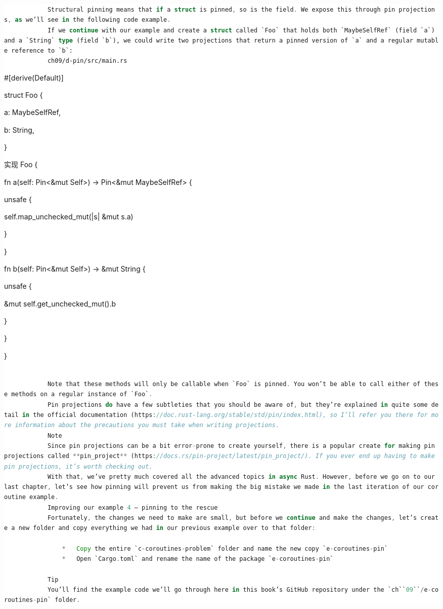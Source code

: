```rs
			Structural pinning means that if a struct is pinned, so is the field. We expose this through pin projections, as we’ll see in the following code example.
			If we continue with our example and create a struct called `Foo` that holds both `MaybeSelfRef` (field `a`) and a `String` type (field `b`), we could write two projections that return a pinned version of `a` and a regular mutable reference to `b`:
			ch09/d-pin/src/main.rs

```

#[derive(Default)]

struct Foo {

a: MaybeSelfRef,

b: String,

}

实现 Foo {

fn a(self: Pin<&mut Self>) -> Pin<&mut MaybeSelfRef> {

unsafe {

self.map_unchecked_mut(|s| &mut s.a)

}

}

fn b(self: Pin<&mut Self>) -> &mut String {

unsafe {

&mut self.get_unchecked_mut().b

}

}

}

```rs

			Note that these methods will only be callable when `Foo` is pinned. You won’t be able to call either of these methods on a regular instance of `Foo`.
			Pin projections do have a few subtleties that you should be aware of, but they’re explained in quite some detail in the official documentation (https://doc.rust-lang.org/stable/std/pin/index.html), so I’ll refer you there for more information about the precautions you must take when writing projections.
			Note
			Since pin projections can be a bit error-prone to create yourself, there is a popular create for making pin projections called **pin_project** (https://docs.rs/pin-project/latest/pin_project/). If you ever end up having to make pin projections, it’s worth checking out.
			With that, we’ve pretty much covered all the advanced topics in async Rust. However, before we go on to our last chapter, let’s see how pinning will prevent us from making the big mistake we made in the last iteration of our coroutine example.
			Improving our example 4 – pinning to the rescue
			Fortunately, the changes we need to make are small, but before we continue and make the changes, let’s create a new folder and copy everything we had in our previous example over to that folder:

				*   Copy the entire `c-coroutines-problem` folder and name the new copy `e-coroutines-pin`
				*   Open `Cargo.toml` and rename the name of the package `e-coroutines-pin`

			Tip
			You’ll find the example code we’ll go through here in this book’s GitHub repository under the `ch``09``/e-coroutines-pin` folder.
```